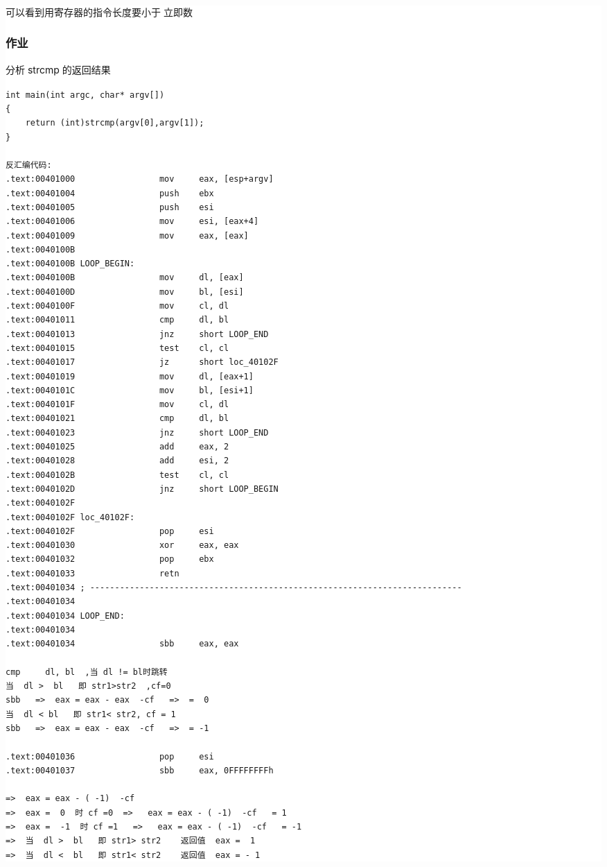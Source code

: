 可以看到用寄存器的指令长度要小于 立即数



### 作业

分析 strcmp 的返回结果

```
int main(int argc, char* argv[])
{
    return (int)strcmp(argv[0],argv[1]);
}

反汇编代码:
.text:00401000                 mov     eax, [esp+argv]
.text:00401004                 push    ebx
.text:00401005                 push    esi
.text:00401006                 mov     esi, [eax+4]
.text:00401009                 mov     eax, [eax]
.text:0040100B
.text:0040100B LOOP_BEGIN:                       
.text:0040100B                 mov     dl, [eax]
.text:0040100D                 mov     bl, [esi]
.text:0040100F                 mov     cl, dl
.text:00401011                 cmp     dl, bl
.text:00401013                 jnz     short LOOP_END
.text:00401015                 test    cl, cl
.text:00401017                 jz      short loc_40102F
.text:00401019                 mov     dl, [eax+1]
.text:0040101C                 mov     bl, [esi+1]
.text:0040101F                 mov     cl, dl
.text:00401021                 cmp     dl, bl
.text:00401023                 jnz     short LOOP_END
.text:00401025                 add     eax, 2
.text:00401028                 add     esi, 2
.text:0040102B                 test    cl, cl
.text:0040102D                 jnz     short LOOP_BEGIN
.text:0040102F
.text:0040102F loc_40102F:                           
.text:0040102F                 pop     esi
.text:00401030                 xor     eax, eax
.text:00401032                 pop     ebx
.text:00401033                 retn
.text:00401034 ; ---------------------------------------------------------------------------
.text:00401034
.text:00401034 LOOP_END:                            
.text:00401034                                        
.text:00401034                 sbb     eax, eax

cmp     dl, bl  ,当 dl != bl时跳转
当  dl >  bl   即 str1>str2  ,cf=0
sbb   =>  eax = eax - eax  -cf   =>  =  0 
当  dl < bl   即 str1< str2, cf = 1
sbb   =>  eax = eax - eax  -cf   =>  = -1

.text:00401036                 pop     esi
.text:00401037                 sbb     eax, 0FFFFFFFFh

=>  eax = eax - ( -1)  -cf   
=>  eax =  0  时 cf =0  =>   eax = eax - ( -1)  -cf   = 1
=>  eax =  -1  时 cf =1   =>   eax = eax - ( -1)  -cf   = -1
=>  当  dl >  bl   即 str1> str2    返回值  eax =  1
=>  当  dl <  bl   即 str1< str2    返回值  eax = - 1

```
